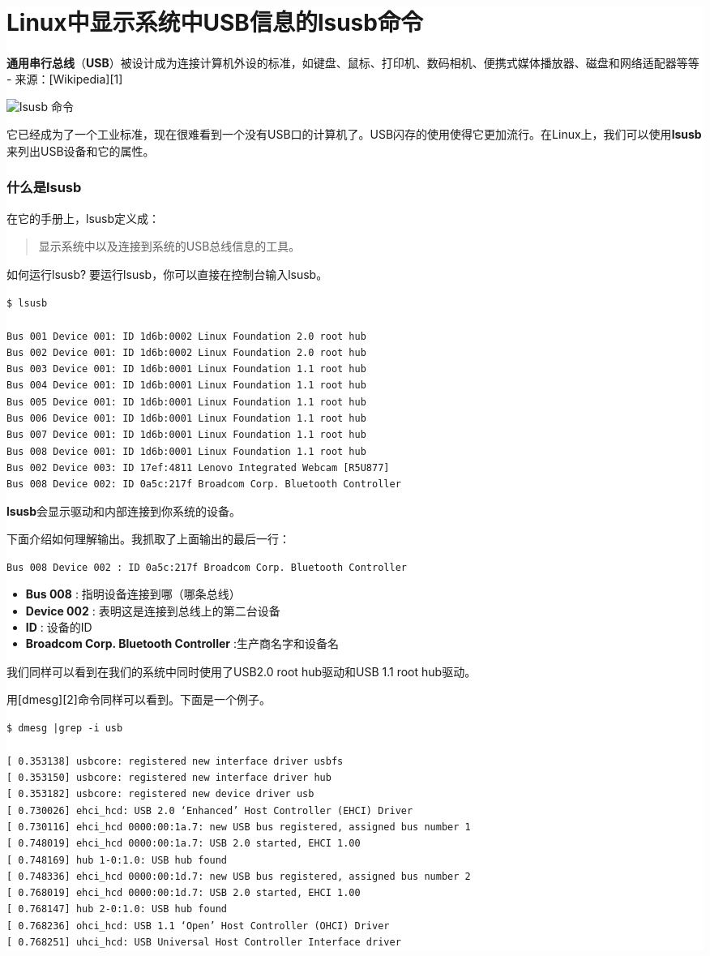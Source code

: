 Linux中显示系统中USB信息的lsusb命令
================================================================================
**通用串行总线**（**USB**）被设计成为连接计算机外设的标准，如键盘、鼠标、打印机、数码相机、便携式媒体播放器、磁盘和网络适配器等等 - 来源：[Wikipedia][1]

![lsusb 命令](http://linoxide.com/wp-content/uploads/2013/12/lsusb-linux-command.jpg)

它已经成为了一个工业标准，现在很难看到一个没有USB口的计算机了。USB闪存的使用使得它更加流行。在Linux上，我们可以使用**lsusb**来列出USB设备和它的属性。

### 什么是lsusb ###

在它的手册上，lsusb定义成：

> 显示系统中以及连接到系统的USB总线信息的工具。

如何运行lsusb? 要运行lsusb，你可以直接在控制台输入lsusb。

    $ lsusb

    Bus 001 Device 001: ID 1d6b:0002 Linux Foundation 2.0 root hub
    Bus 002 Device 001: ID 1d6b:0002 Linux Foundation 2.0 root hub
    Bus 003 Device 001: ID 1d6b:0001 Linux Foundation 1.1 root hub
    Bus 004 Device 001: ID 1d6b:0001 Linux Foundation 1.1 root hub
    Bus 005 Device 001: ID 1d6b:0001 Linux Foundation 1.1 root hub
    Bus 006 Device 001: ID 1d6b:0001 Linux Foundation 1.1 root hub
    Bus 007 Device 001: ID 1d6b:0001 Linux Foundation 1.1 root hub
    Bus 008 Device 001: ID 1d6b:0001 Linux Foundation 1.1 root hub
    Bus 002 Device 003: ID 17ef:4811 Lenovo Integrated Webcam [R5U877]
    Bus 008 Device 002: ID 0a5c:217f Broadcom Corp. Bluetooth Controller

**lsusb**会显示驱动和内部连接到你系统的设备。

下面介绍如何理解输出。我抓取了上面输出的最后一行：

	Bus 008 Device 002 : ID 0a5c:217f Broadcom Corp. Bluetooth Controller

- **Bus 008** : 指明设备连接到哪（哪条总线）
- **Device 002** : 表明这是连接到总线上的第二台设备
- **ID** : 设备的ID
- **Broadcom Corp. Bluetooth Controller** :生产商名字和设备名

我们同样可以看到在我们的系统中同时使用了USB2.0 root hub驱动和USB 1.1 root hub驱动。

用[dmesg][2]命令同样可以看到。下面是一个例子。

    $ dmesg |grep -i usb

    [ 0.353138] usbcore: registered new interface driver usbfs
    [ 0.353150] usbcore: registered new interface driver hub
    [ 0.353182] usbcore: registered new device driver usb
    [ 0.730026] ehci_hcd: USB 2.0 ‘Enhanced’ Host Controller (EHCI) Driver
    [ 0.730116] ehci_hcd 0000:00:1a.7: new USB bus registered, assigned bus number 1
    [ 0.748019] ehci_hcd 0000:00:1a.7: USB 2.0 started, EHCI 1.00
    [ 0.748169] hub 1-0:1.0: USB hub found
    [ 0.748336] ehci_hcd 0000:00:1d.7: new USB bus registered, assigned bus number 2
    [ 0.768019] ehci_hcd 0000:00:1d.7: USB 2.0 started, EHCI 1.00
    [ 0.768147] hub 2-0:1.0: USB hub found
    [ 0.768236] ohci_hcd: USB 1.1 ‘Open’ Host Controller (OHCI) Driver
    [ 0.768251] uhci_hcd: USB Universal Host Controller Interface driver 
